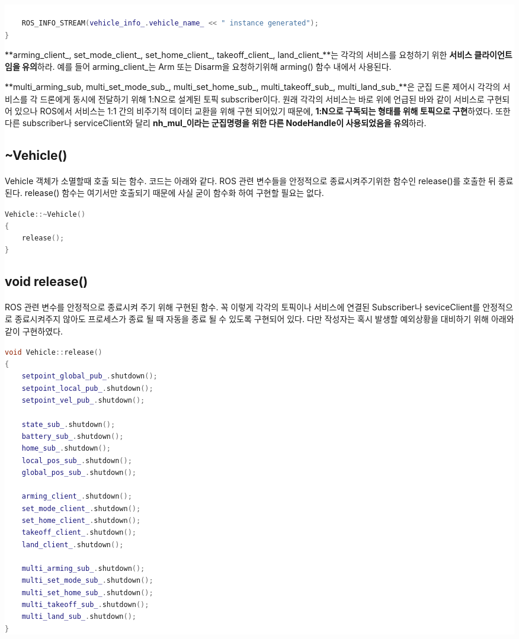```cpp

	ROS_INFO_STREAM(vehicle_info_.vehicle_name_ << " instance generated");
}
```

**arming\_client\_, set\_mode\_client\_, set\_home\_client\_, takeoff\_client\_, land\_client\_**는 각각의 서비스를 요청하기 위한 **서비스 클라이언트 임을 유의**하라. 예를 들어 arming\_client\_는 Arm 또는 Disarm을 요청하기위해 arming() 함수 내에서 사용된다.&#x20;

**multi\_arming\_sub, multi\_set\_mode\_sub\_, multi\_set\_home\_sub\_, multi\_takeoff\_sub\_, multi\_land\_sub\_**은 군집 드론 제어시 각각의 서비스를 각 드론에게 동시에 전달하기 위해 1:N으로 설계된 토픽 subscriber이다. 원래 각각의 서비스는 바로 위에 언급된 바와  같이 서비스로 구현되어 있으나 ROS에서 서비스는 1:1 간의 비주기적 데이터 교환을 위해 구현 되어있기 때문에, **1:N으로 구독되는 형태를 위해 토픽으로 구현**하였다. 또한 다른 subscriber나 serviceClient와 달리 **nh\_mul\_이라는 군집명령을 위한 다른 NodeHandle이 사용되었음을 유의**하라.

## \~Vehicle()

Vehicle 객체가 소멸할때 호출 되는 함수. 코드는 아래와 같다. ROS 관련 변수들을 안정적으로 종료시켜주기위한 함수인 release()를 호출한 뒤 종료된다. release() 함수는 여기서만 호출되기 때문에 사실 굳이 함수화 하여 구현할 필요는 없다.

```cpp
Vehicle::~Vehicle()
{
	release();
}
```

## void release()

ROS 관련 변수를 안정적으로 종료시켜 주기 위해 구현된 함수. 꼭 이렇게 각각의 토픽이나 서비스에 연결된 Subscriber나 seviceClient를 안정적으로 종료시켜주지 않아도 프로세스가 종료 될 때 자동을 종료 될 수 있도록 구현되어 있다. 다만 작성자는 혹시 발생할 예외상황을 대비하기 위해 아래와 같이 구현하였다.

```cpp
void Vehicle::release()
{
	setpoint_global_pub_.shutdown();
	setpoint_local_pub_.shutdown();
	setpoint_vel_pub_.shutdown();

	state_sub_.shutdown();
	battery_sub_.shutdown();
	home_sub_.shutdown();
	local_pos_sub_.shutdown();
	global_pos_sub_.shutdown();

	arming_client_.shutdown();
	set_mode_client_.shutdown();
	set_home_client_.shutdown();
	takeoff_client_.shutdown();
	land_client_.shutdown();

	multi_arming_sub_.shutdown();
	multi_set_mode_sub_.shutdown();
	multi_set_home_sub_.shutdown();
	multi_takeoff_sub_.shutdown();
	multi_land_sub_.shutdown();
}
```
